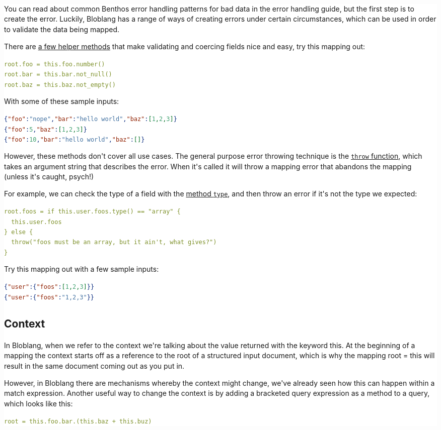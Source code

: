 You can read about common Benthos error handling patterns for bad data in the error handling guide, but the first step is to create the error. Luckily, Bloblang has a range of ways of creating errors under certain circumstances, which can be used in order to validate the data being mapped.

There are [a few helper methods](../bloblang/methods.md) that make validating and coercing fields nice and easy, try this mapping out:

```yaml
root.foo = this.foo.number()
root.bar = this.bar.not_null()
root.baz = this.baz.not_empty()
```

With some of these sample inputs:

```json
{"foo":"nope","bar":"hello world","baz":[1,2,3]}
{"foo":5,"baz":[1,2,3]}
{"foo":10,"bar":"hello world","baz":[]}
```

However, these methods don't cover all use cases. The general purpose error throwing technique is the [`throw` function](../bloblang/functions.md), which takes an argument string that describes the error. When it's called it will throw a mapping error that abandons the mapping (unless it's caught, psych!)

For example, we can check the type of a field with the [method `type`](../bloblang/methods.md), and then throw an error if it's not the type we expected:

```yaml
root.foos = if this.user.foos.type() == "array" {
  this.user.foos
} else {
  throw("foos must be an array, but it ain't, what gives?")
}
```

Try this mapping out with a few sample inputs:

```json
{"user":{"foos":[1,2,3]}}
{"user":{"foos":"1,2,3"}}
```

## Context

In Bloblang, when we refer to the context we're talking about the value returned with the keyword this. At the beginning of a mapping the context starts off as a reference to the root of a structured input document, which is why the mapping root = this will result in the same document coming out as you put in.

However, in Bloblang there are mechanisms whereby the context might change, we've already seen how this can happen within a match expression. Another useful way to change the context is by adding a bracketed query expression as a method to a query, which looks like this:

```yaml
root = this.foo.bar.(this.baz + this.buz)
```
